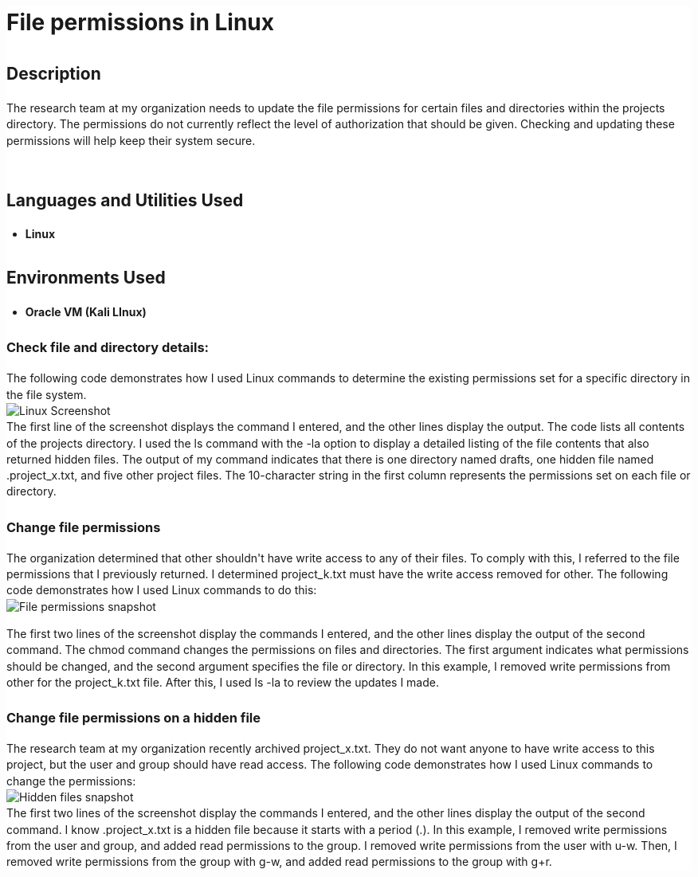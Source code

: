 <h1>File permissions in Linux</h1>
<h2>Description</h2>
The research team at my organization needs to update the file permissions for certain files and directories within the projects directory. The permissions do not currently reflect the level of authorization that should be given. Checking and updating these permissions will help keep their system secure. 
<br/>
<br />

<h2>Languages and Utilities Used</h2>

- <b>Linux</b> 

<h2>Environments Used </h2>

- <b>Oracle VM (Kali LInux)</b>

<h3>Check file and directory details:</h3>

<p align="left">
The following code demonstrates how I used Linux commands to determine the existing permissions set for a specific directory in the file system. 
<br/>
<img src="https://i.imgur.com/Zyd8Ffb.png" height="60%" width="60%" alt="Linux Screenshot"/>
<br />
The first line of the screenshot displays the command I entered, and the other lines display the output. The code lists all contents of the projects directory. I used the ls command with the -la option to display a detailed listing of the file contents that also returned hidden files. The output of my command indicates that there is one directory named drafts, one hidden file named .project_x.txt, and five other project files. The 10-character string in the first column represents the permissions set on each file or directory. 
<br />

<h3>Change file permissions</h3>

The organization determined that other shouldn't have write access to any of their files. To comply with this, I referred to the file permissions that I previously returned. I determined project_k.txt must have the write access removed for other. 
The following code demonstrates how I used Linux commands to do this: 
<br/>
<img src="https://i.imgur.com/8d1cypS.png" height="60%" width="60%" alt="File permissions snapshot"/>
<br />

The first two lines of the screenshot display the commands I entered, and the other lines display the output of the second command. The chmod command changes the permissions on files and directories. The first argument indicates what permissions should be changed, and the second argument specifies the file or directory. In this example, I removed write 
permissions from other for the project_k.txt file. After this, I used ls -la to review the updates I made. 
<br />

<h3>Change file permissions on a hidden file </h3>

The research team at my organization recently archived project_x.txt. They do not want anyone to have write access to this project, but the user and group should have read access. 
The following code demonstrates how I used Linux commands to change the permissions: 
<br/>
<img src="https://i.imgur.com/t1KEf36.png" height="60%" width="60%" alt="Hidden files snapshot"/>
<br />
The first two lines of the screenshot display the commands I entered, and the other lines display the output of the second command. I know .project_x.txt is a hidden file because it starts with a period (.). In this example, I removed write permissions from the user and group, and added read permissions to the group. I removed write permissions from the user with u-w. Then, I removed write permissions from the group with g-w, and added read permissions to the group with g+r. 
<br />
